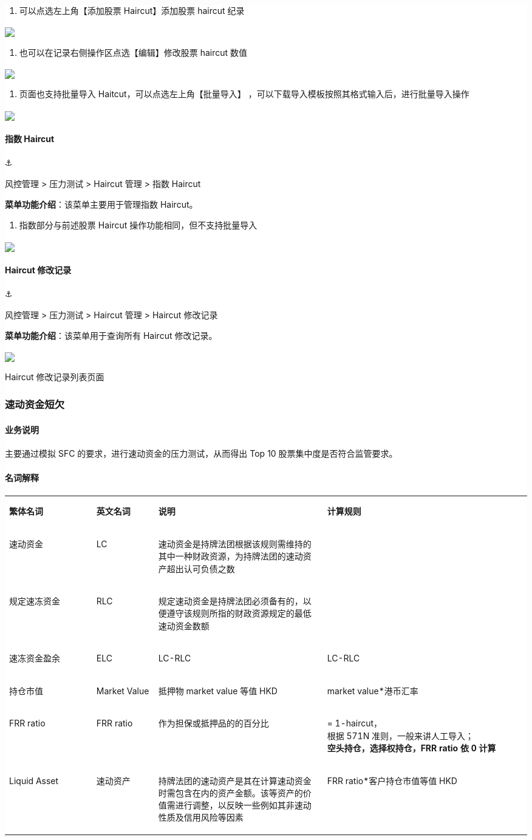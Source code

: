 1. 可以点选左上角【添加股票 Haircut】添加股票 haircut 纪录

<img src="/assets/UUIebBYbmonorrxG3qecCxmpnyc.png" src-width="3166" src-height="664" align="center"/>

1. 也可以在记录右侧操作区点选【编辑】修改股票 haircut 数值

<img src="/assets/HwpYb7X9QoiAmjx5d9mcLqY2n9c.png" src-width="3182" src-height="690" align="center"/>

1. 页面也支持批量导入 Haitcut，可以点选左上角【批量导入】 ，可以下载导入模板按照其格式输入后，进行批量导入操作

<img src="/assets/I67QbZKm3oydy2x6ytkcqpyBnjg.png" src-width="3178" src-height="588" align="center"/>

#### 指数 Haircut

<div class="callout callout-bg-6 callout-border-6">
<div class='callout-emoji'>⚓</div>
<p>风控管理 &gt; 压力测试 &gt; Haircut 管理 &gt; 指数 Haircut</p>
</div>

<b>菜单功能介绍</b>：该菜单主要用于管理指数 Haircut。

1. 指数部分与前述股票 Haircut 操作功能相同，但不支持批量导入

<img src="/assets/Z94SbwxGHob58FxVNkGcRF8unMb.png" src-width="3196" src-height="704" align="center"/>

#### Haircut 修改记录

<div class="callout callout-bg-6 callout-border-6">
<div class='callout-emoji'>⚓</div>
<p>风控管理 &gt; 压力测试 &gt; Haircut 管理 &gt; Haircut 修改记录</p>
</div>

<b>菜单功能介绍</b>：该菜单用于查询所有 Haircut 修改记录。

<img src="/assets/WceRbCzaQoaSbXxlBqecAS7ynVc.png" src-width="3158" src-height="974" align="center"/>

Haircut 修改记录列表页面

### 速动资金短欠

#### 业务说明

主要通过模拟 SFC 的要求，进行速动资金的压力测试，从而得出 Top 10 股票集中度是否符合监管要求。

#### 名词解释

<table>
<colgroup>
<col width="155"/>
<col width="109"/>
<col width="302"/>
<col width="366"/>
</colgroup>
<tbody>
<tr><td><p><b>繁体名词</b></p></td><td><p><b>英文名词</b></p></td><td><p><b>说明</b></p></td><td><p><b>计算规则</b></p></td></tr>
<tr><td><p>速动资金</p></td><td><p>LC</p></td><td><p>速动资金是持牌法团根据该规则需维持的其中一种财政资源，为持牌法团的速动资产超出认可负债之数</p></td><td></td></tr>
<tr><td><p>规定速冻资金</p></td><td><p>RLC</p></td><td><p>规定速动资金是持牌法团必须备有的，以便遵守该规则所指的财政资源规定的最低速动资金数额</p></td><td></td></tr>
<tr><td><p>速冻资金盈余</p></td><td><p>ELC</p></td><td><p>LC-RLC</p></td><td><p>LC-RLC</p></td></tr>
<tr><td><p>持仓市值</p></td><td><p>Market Value</p></td><td><p>抵押物 market value 等值 HKD</p></td><td><p>market value*港币汇率</p></td></tr>
<tr><td><p>FRR ratio</p></td><td><p>FRR ratio</p></td><td><p>作为担保或抵押品的的百分比</p></td><td><p>= 1-haircut，<br/>根据 571N 准则，一般来讲人工导入；<br/><b>空头持仓，选择权持仓，FRR ratio 依 0 计算</b></p></td></tr>
<tr><td><p>Liquid Asset</p></td><td><p>速动资产</p></td><td><p>持牌法团的速动资产是其在计算速动资金时需包含在内的资产金额。该等资产的价值需进行调整，以反映一些例如其非速动性质及信用风险等因素</p></td><td><p>FRR ratio*客户持仓市值等值 HKD</p></td></tr>